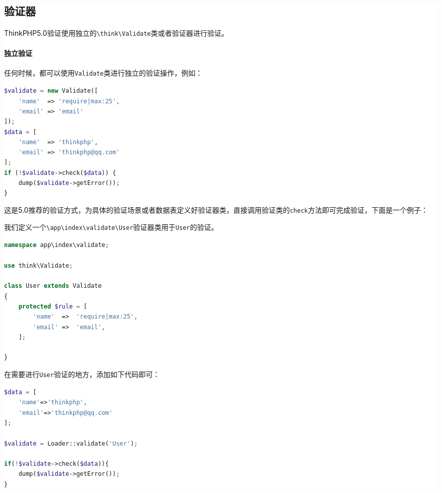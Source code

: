 ## 验证器

ThinkPHP5.0验证使用独立的`\think\Validate`类或者验证器进行验证。

#### 独立验证

任何时候，都可以使用`Validate`类进行独立的验证操作，例如：

```PHP
$validate = new Validate([
    'name'  => 'require|max:25',
    'email' => 'email'
]);
$data = [
    'name'  => 'thinkphp',
    'email' => 'thinkphp@qq.com'
];
if (!$validate->check($data)) {
    dump($validate->getError());
}
```

这是5.0推荐的验证方式，为具体的验证场景或者数据表定义好验证器类，直接调用验证类的`check`方法即可完成验证，下面是一个例子：

我们定义一个`\app\index\validate\User`验证器类用于`User`的验证。

```PHP
namespace app\index\validate;

use think\Validate;

class User extends Validate
{
    protected $rule = [
        'name'  =>  'require|max:25',
        'email' =>  'email',
    ];

}
```

在需要进行`User`验证的地方，添加如下代码即可：

```php
$data = [
    'name'=>'thinkphp',
    'email'=>'thinkphp@qq.com'
];

$validate = Loader::validate('User');

if(!$validate->check($data)){
    dump($validate->getError());
}
```
